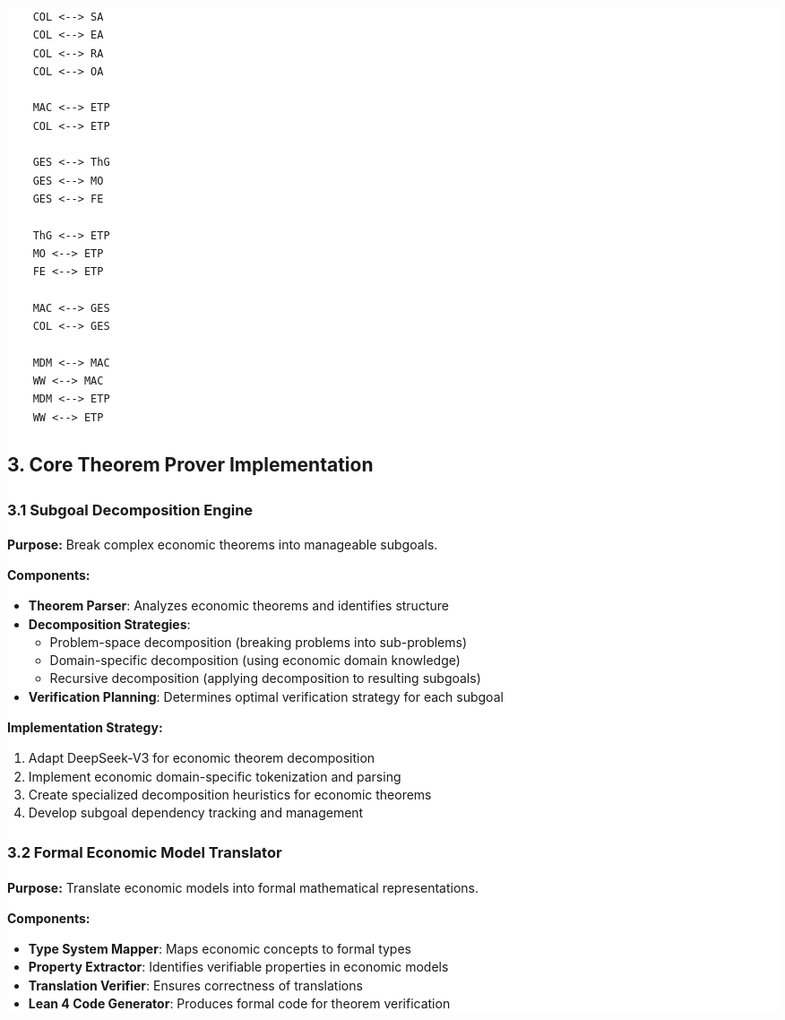 ```mermaid
    COL <--> SA
    COL <--> EA
    COL <--> RA
    COL <--> OA
    
    MAC <--> ETP
    COL <--> ETP
    
    GES <--> ThG
    GES <--> MO
    GES <--> FE
    
    ThG <--> ETP
    MO <--> ETP
    FE <--> ETP
    
    MAC <--> GES
    COL <--> GES
    
    MDM <--> MAC
    WW <--> MAC
    MDM <--> ETP
    WW <--> ETP
```

## 3. Core Theorem Prover Implementation

### 3.1 Subgoal Decomposition Engine

**Purpose:** Break complex economic theorems into manageable subgoals.

**Components:**
- **Theorem Parser**: Analyzes economic theorems and identifies structure
- **Decomposition Strategies**:
  - Problem-space decomposition (breaking problems into sub-problems)
  - Domain-specific decomposition (using economic domain knowledge)
  - Recursive decomposition (applying decomposition to resulting subgoals)
- **Verification Planning**: Determines optimal verification strategy for each subgoal

**Implementation Strategy:**
1. Adapt DeepSeek-V3 for economic theorem decomposition
2. Implement economic domain-specific tokenization and parsing
3. Create specialized decomposition heuristics for economic theorems
4. Develop subgoal dependency tracking and management

### 3.2 Formal Economic Model Translator

**Purpose:** Translate economic models into formal mathematical representations.

**Components:**
- **Type System Mapper**: Maps economic concepts to formal types
- **Property Extractor**: Identifies verifiable properties in economic models
- **Translation Verifier**: Ensures correctness of translations
- **Lean 4 Code Generator**: Produces formal code for theorem verification
